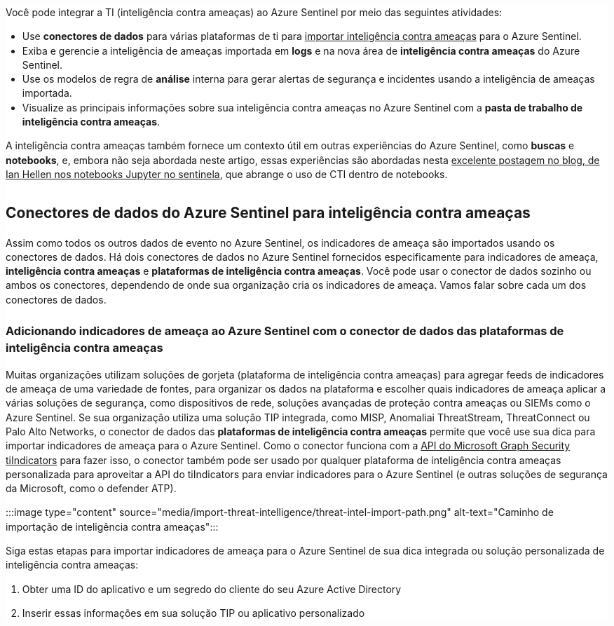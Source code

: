 Você pode integrar a TI (inteligência contra ameaças) ao Azure Sentinel por meio das seguintes atividades:

- Use **conectores de dados** para várias plataformas de ti para [importar inteligência contra ameaças](./connect-threat-intelligence.md) para o Azure Sentinel.
- Exiba e gerencie a inteligência de ameaças importada em **logs** e na nova área de **inteligência contra ameaças** do Azure Sentinel.
- Use os modelos de regra de **análise** interna para gerar alertas de segurança e incidentes usando a inteligência de ameaças importada.
- Visualize as principais informações sobre sua inteligência contra ameaças no Azure Sentinel com a **pasta de trabalho de inteligência contra ameaças**.

A inteligência contra ameaças também fornece um contexto útil em outras experiências do Azure Sentinel, como **buscas** e **notebooks**, e, embora não seja abordada neste artigo, essas experiências são abordadas nesta [excelente postagem no blog, de Ian Hellen nos notebooks Jupyter no sentinela](https://techcommunity.microsoft.com/t5/azure-sentinel/using-threat-intelligence-in-your-jupyter-notebooks/ba-p/860239), que abrange o uso de CTI dentro de notebooks.

## <a name="azure-sentinel-data-connectors-for-threat-intelligence"></a>Conectores de dados do Azure Sentinel para inteligência contra ameaças

Assim como todos os outros dados de evento no Azure Sentinel, os indicadores de ameaça são importados usando os conectores de dados. Há dois conectores de dados no Azure Sentinel fornecidos especificamente para indicadores de ameaça, **inteligência contra ameaças** e **plataformas de inteligência contra ameaças**. Você pode usar o conector de dados sozinho ou ambos os conectores, dependendo de onde sua organização cria os indicadores de ameaça. Vamos falar sobre cada um dos conectores de dados.

### <a name="adding-threat-indicators-to-azure-sentinel-with-the-threat-intelligence-platforms-data-connector"></a>Adicionando indicadores de ameaça ao Azure Sentinel com o conector de dados das plataformas de inteligência contra ameaças

Muitas organizações utilizam soluções de gorjeta (plataforma de inteligência contra ameaças) para agregar feeds de indicadores de ameaça de uma variedade de fontes, para organizar os dados na plataforma e escolher quais indicadores de ameaça aplicar a várias soluções de segurança, como dispositivos de rede, soluções avançadas de proteção contra ameaças ou SIEMs como o Azure Sentinel. Se sua organização utiliza uma solução TIP integrada, como MISP, Anomaliai ThreatStream, ThreatConnect ou Palo Alto Networks, o conector de dados das **plataformas de inteligência contra ameaças** permite que você use sua dica para importar indicadores de ameaça para o Azure Sentinel. Como o conector funciona com a [API do Microsoft Graph Security tiIndicators](https://docs.microsoft.com/graph/api/resources/tiindicator) para fazer isso, o conector também pode ser usado por qualquer plataforma de inteligência contra ameaças personalizada para aproveitar a API do tiIndicators para enviar indicadores para o Azure Sentinel (e outras soluções de segurança da Microsoft, como o defender ATP).

:::image type="content" source="media/import-threat-intelligence/threat-intel-import-path.png" alt-text="Caminho de importação de inteligência contra ameaças":::

Siga estas etapas para importar indicadores de ameaça para o Azure Sentinel de sua dica integrada ou solução personalizada de inteligência contra ameaças:

1. Obter uma ID do aplicativo e um segredo do cliente do seu Azure Active Directory

1. Inserir essas informações em sua solução TIP ou aplicativo personalizado
